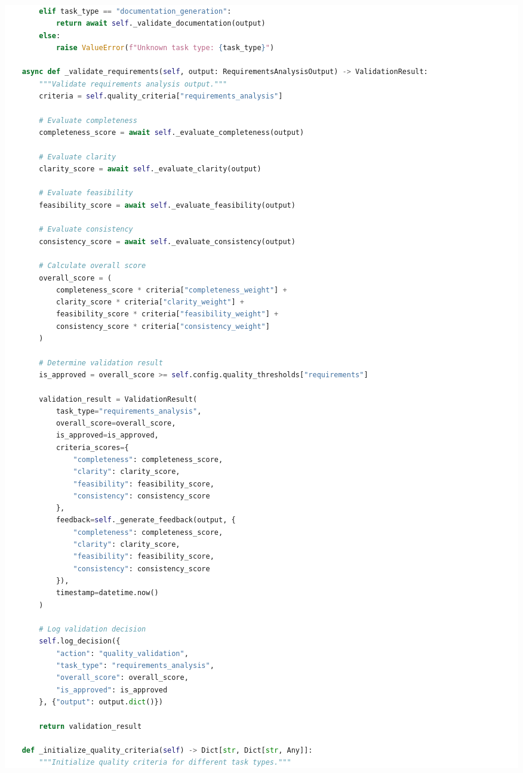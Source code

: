 ```python
        elif task_type == "documentation_generation":
            return await self._validate_documentation(output)
        else:
            raise ValueError(f"Unknown task type: {task_type}")
    
    async def _validate_requirements(self, output: RequirementsAnalysisOutput) -> ValidationResult:
        """Validate requirements analysis output."""
        criteria = self.quality_criteria["requirements_analysis"]
        
        # Evaluate completeness
        completeness_score = await self._evaluate_completeness(output)
        
        # Evaluate clarity
        clarity_score = await self._evaluate_clarity(output)
        
        # Evaluate feasibility
        feasibility_score = await self._evaluate_feasibility(output)
        
        # Evaluate consistency
        consistency_score = await self._evaluate_consistency(output)
        
        # Calculate overall score
        overall_score = (
            completeness_score * criteria["completeness_weight"] +
            clarity_score * criteria["clarity_weight"] +
            feasibility_score * criteria["feasibility_weight"] +
            consistency_score * criteria["consistency_weight"]
        )
        
        # Determine validation result
        is_approved = overall_score >= self.config.quality_thresholds["requirements"]
        
        validation_result = ValidationResult(
            task_type="requirements_analysis",
            overall_score=overall_score,
            is_approved=is_approved,
            criteria_scores={
                "completeness": completeness_score,
                "clarity": clarity_score,
                "feasibility": feasibility_score,
                "consistency": consistency_score
            },
            feedback=self._generate_feedback(output, {
                "completeness": completeness_score,
                "clarity": clarity_score,
                "feasibility": feasibility_score,
                "consistency": consistency_score
            }),
            timestamp=datetime.now()
        )
        
        # Log validation decision
        self.log_decision({
            "action": "quality_validation",
            "task_type": "requirements_analysis",
            "overall_score": overall_score,
            "is_approved": is_approved
        }, {"output": output.dict()})
        
        return validation_result
    
    def _initialize_quality_criteria(self) -> Dict[str, Dict[str, Any]]:
        """Initialize quality criteria for different task types."""
```